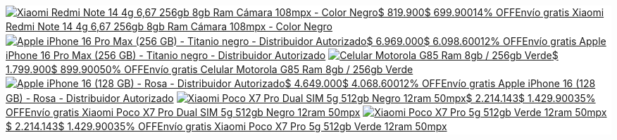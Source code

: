 [![Xiaomi Redmi Note 14 4g 6,67 256gb 8gb Ram Cámara 108mpx - Color Negro](https://http2.mlstatic.com/D_Q_NP_701179-MLA82195775895_012025-P.webp)$ 819.900$ 699.90014% OFFEnvío gratis Xiaomi Redmi Note 14 4g 6,67 256gb 8gb Ram Cámara 108mpx - Color Negro](https://www.mercadolibre.com.co/xiaomi-redmi-note-14-4g-667-256gb-8gb-ram-camara-108mpx-color-negro/p/MCO45818960?pdp_filters=deal:MCO1255950-1#searchVariation=MCO45818960&position=2&search_layout=grid&type=product&tracking_id=cf17e7f7-5319-430b-8039-fefebc7f4a45&c_container_id=MCO1255950-1&c_id=%2Fsplinter%2Fcarouseldynamicitem&c_element_order=1&c_campaign=los-celulares-mas-vendidos-%E2%9C%A8&c_label=%2Fsplinter%2Fcarouseldynamicitem&c_uid=4d89ef50-55f1-11f0-9239-99be04ddf250&c_element_id=4d89ef50-55f1-11f0-9239-99be04ddf250&c_global_position=3&DEAL_ID=MCO4463&S=landingHubcelulares-y-telefonos&V=11&T=CarouselDynamic-home&L=LOS-CELULARES-MAS-VENDIDOS-%E2%9C%A8&deal_print_id=4d8dbfe0-55f1-11f0-976d-5fccaf2682b5&c_tracking_id=4d8dbfe0-55f1-11f0-976d-5fccaf2682b5)
[![Apple iPhone 16 Pro Max \(256 GB\) - Titanio negro - Distribuidor Autorizado](https://http2.mlstatic.com/D_Q_NP_893557-MLU79115488779_092024-P.webp)$ 6.969.000$ 6.098.60012% OFFEnvío gratis Apple iPhone 16 Pro Max (256 GB) - Titanio negro - Distribuidor Autorizado](https://www.mercadolibre.com.co/apple-iphone-16-pro-max-256-gb-titanio-negro-distribuidor-autorizado/p/MCO1040287862?pdp_filters=deal:MCO1255950-1#searchVariation=MCO1040287862&position=3&search_layout=grid&type=product&tracking_id=cf17e7f7-5319-430b-8039-fefebc7f4a45&c_container_id=MCO1255950-1&c_id=%2Fsplinter%2Fcarouseldynamicitem&c_element_order=2&c_campaign=los-celulares-mas-vendidos-%E2%9C%A8&c_label=%2Fsplinter%2Fcarouseldynamicitem&c_uid=4d89ef51-55f1-11f0-9239-99be04ddf250&c_element_id=4d89ef51-55f1-11f0-9239-99be04ddf250&c_global_position=3&DEAL_ID=MCO4463&S=landingHubcelulares-y-telefonos&V=11&T=CarouselDynamic-home&L=LOS-CELULARES-MAS-VENDIDOS-%E2%9C%A8&deal_print_id=4d8dbfe0-55f1-11f0-976d-5fccaf2682b5&c_tracking_id=4d8dbfe0-55f1-11f0-976d-5fccaf2682b5)
[![Celular Motorola G85 Ram 8gb / 256gb Verde](https://http2.mlstatic.com/D_Q_NP_801900-MLA82920180108_032025-P.webp)$ 1.799.900$ 899.90050% OFFEnvío gratis Celular Motorola G85 Ram 8gb / 256gb Verde](https://www.mercadolibre.com.co/celular-motorola-g85-ram-8gb-256gb-verde/p/MCO47295017?pdp_filters=deal:MCO1255950-1#searchVariation=MCO47295017&position=14&search_layout=grid&type=product&tracking_id=cf17e7f7-5319-430b-8039-fefebc7f4a45&c_container_id=MCO1255950-1&c_id=%2Fsplinter%2Fcarouseldynamicitem&c_element_order=3&c_campaign=los-celulares-mas-vendidos-%E2%9C%A8&c_label=%2Fsplinter%2Fcarouseldynamicitem&c_uid=4d89ef52-55f1-11f0-9239-99be04ddf250&c_element_id=4d89ef52-55f1-11f0-9239-99be04ddf250&c_global_position=3&DEAL_ID=MCO4463&S=landingHubcelulares-y-telefonos&V=11&T=CarouselDynamic-home&L=LOS-CELULARES-MAS-VENDIDOS-%E2%9C%A8&deal_print_id=4d8dbfe0-55f1-11f0-976d-5fccaf2682b5&c_tracking_id=4d8dbfe0-55f1-11f0-976d-5fccaf2682b5)
[![Apple iPhone 16 \(128 GB\) - Rosa - Distribuidor Autorizado](https://http2.mlstatic.com/D_Q_NP_697833-MLU79129664311_092024-P.webp)$ 4.649.000$ 4.068.60012% OFFEnvío gratis Apple iPhone 16 (128 GB) - Rosa - Distribuidor Autorizado](https://www.mercadolibre.com.co/apple-iphone-16-128-gb-rosa-distribuidor-autorizado/p/MCO1040287802?pdp_filters=deal:MCO1255950-1#searchVariation=MCO1040287802&position=12&search_layout=grid&type=product&tracking_id=cf17e7f7-5319-430b-8039-fefebc7f4a45&c_container_id=MCO1255950-1&c_id=%2Fsplinter%2Fcarouseldynamicitem&c_element_order=4&c_campaign=los-celulares-mas-vendidos-%E2%9C%A8&c_label=%2Fsplinter%2Fcarouseldynamicitem&c_uid=4d89ef53-55f1-11f0-9239-99be04ddf250&c_element_id=4d89ef53-55f1-11f0-9239-99be04ddf250&c_global_position=3&DEAL_ID=MCO4463&S=landingHubcelulares-y-telefonos&V=11&T=CarouselDynamic-home&L=LOS-CELULARES-MAS-VENDIDOS-%E2%9C%A8&deal_print_id=4d8dbfe0-55f1-11f0-976d-5fccaf2682b5&c_tracking_id=4d8dbfe0-55f1-11f0-976d-5fccaf2682b5)
[![Xiaomi Poco X7 Pro Dual SIM 5g 512gb Negro 12ram 50mpx](https://http2.mlstatic.com/D_Q_NP_977077-MLA81884595508_012025-P.webp)$ 2.214.143$ 1.429.90035% OFFEnvío gratis Xiaomi Poco X7 Pro Dual SIM 5g 512gb Negro 12ram 50mpx](https://www.mercadolibre.com.co/xiaomi-poco-x7-pro-dual-sim-5g-512gb-negro-12ram-50mpx/p/MCO45766004?pdp_filters=deal:MCO1255950-1#searchVariation=MCO45766004&position=9&search_layout=grid&type=product&tracking_id=cf17e7f7-5319-430b-8039-fefebc7f4a45&c_container_id=MCO1255950-1&c_id=%2Fsplinter%2Fcarouseldynamicitem&c_element_order=5&c_campaign=los-celulares-mas-vendidos-%E2%9C%A8&c_label=%2Fsplinter%2Fcarouseldynamicitem&c_uid=4d89ef54-55f1-11f0-9239-99be04ddf250&c_element_id=4d89ef54-55f1-11f0-9239-99be04ddf250&c_global_position=3&DEAL_ID=MCO4463&S=landingHubcelulares-y-telefonos&V=11&T=CarouselDynamic-home&L=LOS-CELULARES-MAS-VENDIDOS-%E2%9C%A8&deal_print_id=4d8dbfe0-55f1-11f0-976d-5fccaf2682b5&c_tracking_id=4d8dbfe0-55f1-11f0-976d-5fccaf2682b5)
[![Xiaomi Poco X7 Pro 5g 512gb Verde 12ram 50mpx](https://www.mercadolibre.com.co/c/celulares-y-telefonos#menu=categories)$ 2.214.143$ 1.429.90035% OFFEnvío gratis Xiaomi Poco X7 Pro 5g 512gb Verde 12ram 50mpx](https://www.mercadolibre.com.co/xiaomi-poco-x7-pro-5g-512gb-verde-12ram-50mpx/p/MCO45680391?pdp_filters=deal:MCO1255950-1#searchVariation=MCO45680391&position=13&search_layout=grid&type=product&tracking_id=cf17e7f7-5319-430b-8039-fefebc7f4a45&c_container_id=MCO1255950-1&c_id=%2Fsplinter%2Fcarouseldynamicitem&c_element_order=6&c_campaign=los-celulares-mas-vendidos-%E2%9C%A8&c_label=%2Fsplinter%2Fcarouseldynamicitem&c_uid=4d89ef55-55f1-11f0-9239-99be04ddf250&c_element_id=4d89ef55-55f1-11f0-9239-99be04ddf250&c_global_position=3&DEAL_ID=MCO4463&S=landingHubcelulares-y-telefonos&V=11&T=CarouselDynamic-home&L=LOS-CELULARES-MAS-VENDIDOS-%E2%9C%A8&deal_print_id=4d8dbfe0-55f1-11f0-976d-5fccaf2682b5&c_tracking_id=4d8dbfe0-55f1-11f0-976d-5fccaf2682b5)